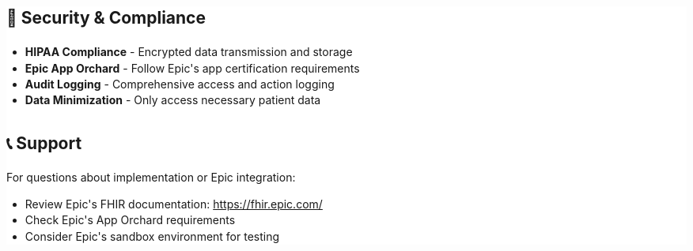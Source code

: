 ## 🔐 Security & Compliance

- **HIPAA Compliance** - Encrypted data transmission and storage
- **Epic App Orchard** - Follow Epic's app certification requirements
- **Audit Logging** - Comprehensive access and action logging
- **Data Minimization** - Only access necessary patient data

## 📞 Support

For questions about implementation or Epic integration:
- Review Epic's FHIR documentation: https://fhir.epic.com/
- Check Epic's App Orchard requirements
- Consider Epic's sandbox environment for testing